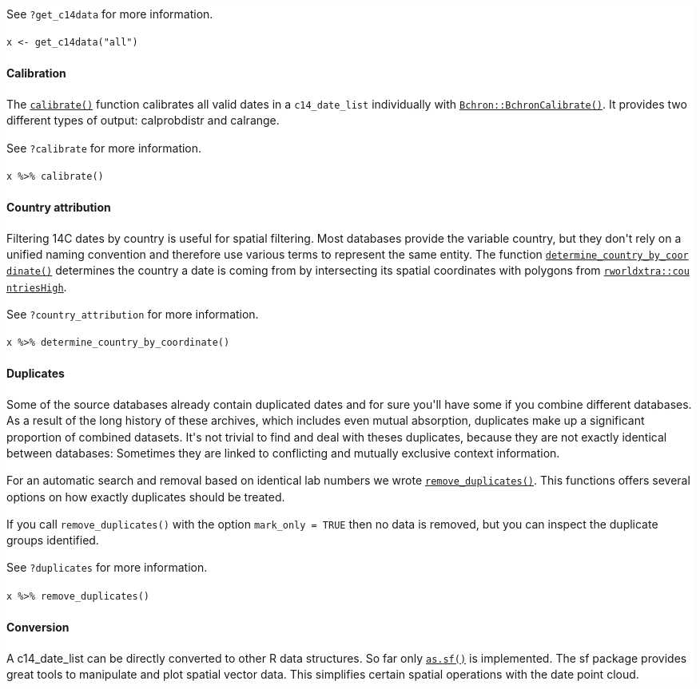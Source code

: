 See `?get_c14data` for more information.

```
x <- get_c14data("all")
```

#### Calibration

The [`calibrate()`](https://github.com/ropensci/c14bazAAR/blob/master/R/c14_date_list_calibrate.R) function calibrates all valid dates in a `c14_date_list` individually with [`Bchron::BchronCalibrate()`](https://github.com/andrewcparnell/Bchron/blob/master/R/BchronCalibrate.R). It provides two different types of output: calprobdistr and calrange.

See `?calibrate` for more information.

```
x %>% calibrate()
```

#### Country attribution

Filtering 14C dates by country is useful for spatial filtering. Most databases provide the variable country, but they don't rely on a unified naming convention and therefore use various terms to represent the same entity. The function [`determine_country_by_coordinate()`](https://github.com/ropensci/c14bazAAR/blob/master/R/c14_date_list_spatial_determine_country_by_coordinate.R) determines the country a date is coming from by intersecting its spatial coordinates with polygons from [`rworldxtra::countriesHigh`](https://github.com/AndySouth/rworldxtra).

See `?country_attribution` for more information.

```
x %>% determine_country_by_coordinate()
```

#### Duplicates

Some of the source databases already contain duplicated dates and for sure you'll have some if you combine different databases. As a result of the long history of these archives, which includes even mutual absorption, duplicates make up a significant proportion of combined datasets. It's not trivial to find and deal with theses duplicates, because they are not exactly identical between databases: Sometimes they are linked to conflicting and mutually exclusive context information.

For an automatic search and removal based on identical lab numbers we wrote [`remove_duplicates()`](https://github.com/ropensci/c14bazAAR/blob/master/R/c14_date_list_duplicates_remove.R). This functions offers several options on how exactly duplicates should be treated.

If you call `remove_duplicates()` with the option `mark_only = TRUE` then no data is removed, but you can inspect the duplicate groups identified.

See `?duplicates` for more information.

```
x %>% remove_duplicates()
```

#### Conversion

A c14_date_list can be directly converted to other R data structures. So far only [`as.sf()`](https://github.com/ropensci/c14bazAAR/blob/master/R/c14_date_list_convert.R) is implemented. The sf package provides great tools to manipulate and plot spatial vector data. This simplifies certain spatial operations with the date point cloud.
